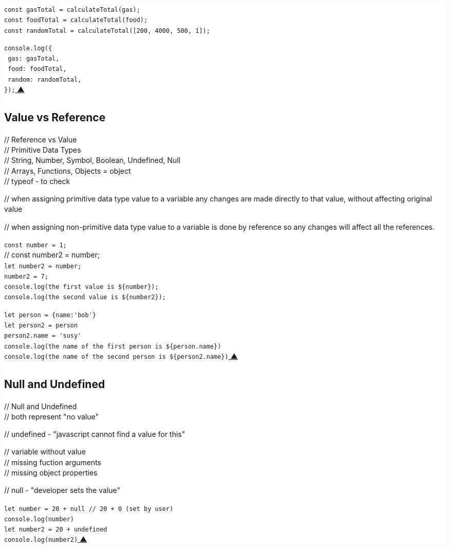 `const gasTotal = calculateTotal(gas);`  
`const foodTotal = calculateTotal(food);`  
`const randomTotal = calculateTotal([200, 4000, 500, 1]);`

`console.log({`  
 ` gas: gasTotal,`  
 ` food: foodTotal,`  
 ` random: randomTotal,`  
`});`[ ▲](#contents)

## Value vs Reference

// Reference vs Value  
// Primitive Data Types  
// String, Number, Symbol, Boolean, Undefined, Null  
// Arrays, Functions, Objects = object  
// typeof - to check

// when assigning primitive data type value to a variable any changes are made directly to that value, without affecting original value

// when assigning non-primitive data type value to a variable is done by reference so any changes will affect all the references.

`const number = 1;`  
// const number2 = number;  
`let number2 = number;`  
`number2 = 7;`  
`console.log(the first value is ${number});`  
`console.log(the second value is ${number2});`

`let person = {name:'bob'}`  
`let person2 = person`  
`person2.name = 'susy'`  
`console.log(the name of the first person is ${person.name})`  
`console.log(the name of the second person is ${person2.name})`[ ▲](#contents)

## Null and Undefined

// Null and Undefined  
// both represent "no value"

// undefined - "javascript cannot find a value for this"

// variable without value  
// missing fuction arguments  
// missing object properties

// null - "developer sets the value"

`let number = 20 + null // 20 + 0 (set by user)`  
`console.log(number)`  
`let number2 = 20 + undefined`  
`console.log(number2)`[ ▲](#contents)
